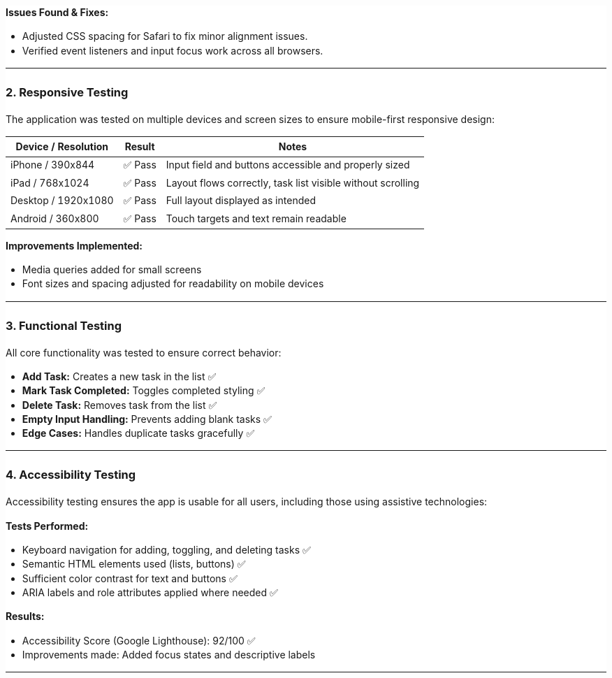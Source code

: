 **Issues Found & Fixes:**  
- Adjusted CSS spacing for Safari to fix minor alignment issues.  
- Verified event listeners and input focus work across all browsers.

---

### 2. Responsive Testing

The application was tested on multiple devices and screen sizes to ensure mobile-first responsive design:

| Device / Resolution | Result | Notes |
|--------------------|--------|-------|
| iPhone / 390x844   | ✅ Pass | Input field and buttons accessible and properly sized |
| iPad / 768x1024    | ✅ Pass | Layout flows correctly, task list visible without scrolling |
| Desktop / 1920x1080| ✅ Pass | Full layout displayed as intended |
| Android / 360x800  | ✅ Pass | Touch targets and text remain readable |

**Improvements Implemented:**  
- Media queries added for small screens  
- Font sizes and spacing adjusted for readability on mobile devices  

---

### 3. Functional Testing

All core functionality was tested to ensure correct behavior:

- **Add Task:** Creates a new task in the list ✅  
- **Mark Task Completed:** Toggles completed styling ✅  
- **Delete Task:** Removes task from the list ✅  
- **Empty Input Handling:** Prevents adding blank tasks ✅  
- **Edge Cases:** Handles duplicate tasks gracefully ✅  

---

### 4. Accessibility Testing

Accessibility testing ensures the app is usable for all users, including those using assistive technologies:

**Tests Performed:**  
- Keyboard navigation for adding, toggling, and deleting tasks ✅  
- Semantic HTML elements used (lists, buttons) ✅  
- Sufficient color contrast for text and buttons ✅  
- ARIA labels and role attributes applied where needed ✅  

**Results:**  
- Accessibility Score (Google Lighthouse): 92/100 ✅  
- Improvements made: Added focus states and descriptive labels  

---
